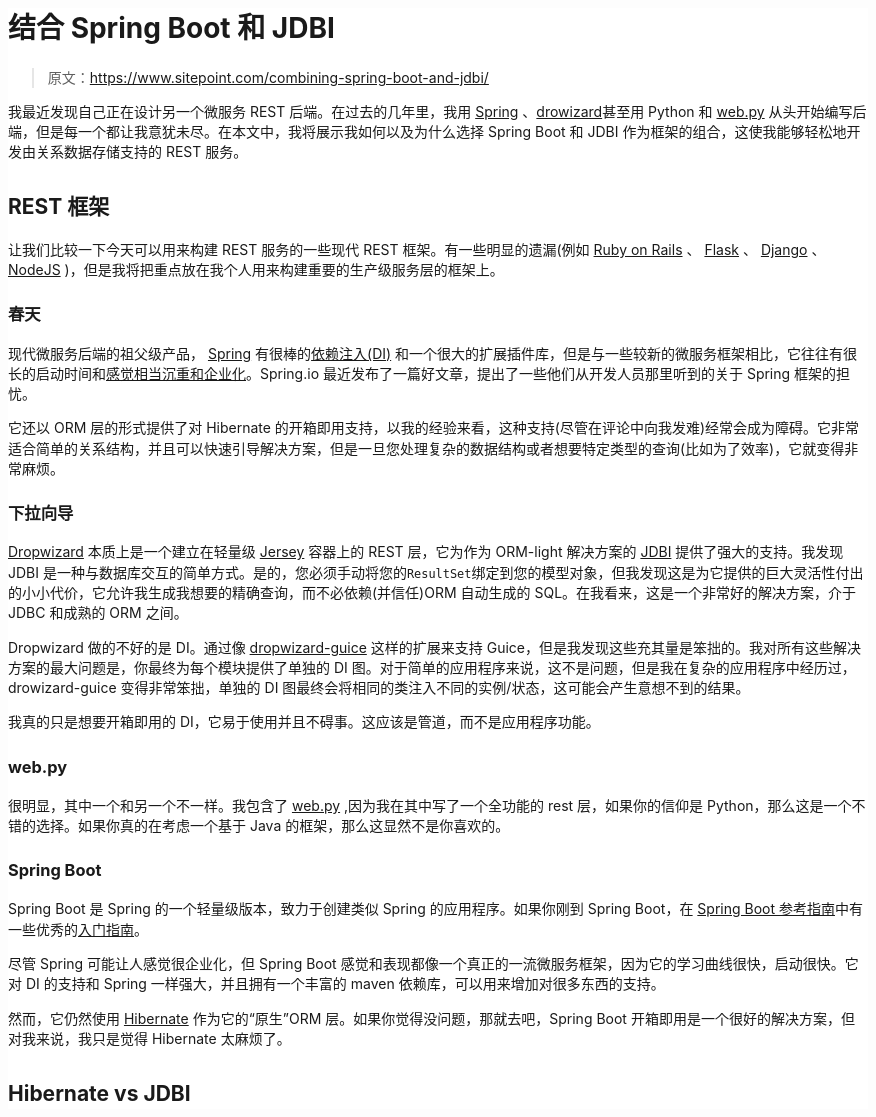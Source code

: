 # 结合 Spring Boot 和 JDBI

> 原文：<https://www.sitepoint.com/combining-spring-boot-and-jdbi/>

我最近发现自己正在设计另一个微服务 REST 后端。在过去的几年里，我用 [Spring](https://projects.spring.io/spring-framework/) 、[drowizard](http://www.dropwizard.io/)甚至用 Python 和 [web.py](http://webpy.org/) 从头开始编写后端，但是每一个都让我意犹未尽。在本文中，我将展示我如何以及为什么选择 Spring Boot 和 JDBI 作为框架的组合，这使我能够轻松地开发由关系数据存储支持的 REST 服务。

## REST 框架

让我们比较一下今天可以用来构建 REST 服务的一些现代 REST 框架。有一些明显的遗漏(例如 [Ruby on Rails](http://rubyonrails.org/) 、 [Flask](http://flask.pocoo.org/) 、 [Django](https://www.djangoproject.com/) 、 [NodeJS](https://nodejs.org/en/) )，但是我将把重点放在我个人用来构建重要的生产级服务层的框架上。

### 春天

现代微服务后端的祖父级产品， [Spring](https://projects.spring.io/spring-framework/) 有很棒的[依赖注入(DI)](https://en.wikipedia.org/wiki/Dependency_injection) 和一个很大的扩展插件库，但是与一些较新的微服务框架相比，它往往有很长的启动时间和[感觉相当沉重和企业化](http://samatkinson.com/why-i-hate-spring/)。Spring.io 最近发布了一篇好文章，提出了一些他们从开发人员那里听到的关于 Spring 框架的担忧。

它还以 ORM 层的形式提供了对 Hibernate 的开箱即用支持，以我的经验来看，这种支持(尽管在评论中向我发难)经常会成为障碍。它非常适合简单的关系结构，并且可以快速引导解决方案，但是一旦您处理复杂的数据结构或者想要特定类型的查询(比如为了效率)，它就变得非常麻烦。

### 下拉向导

[Dropwizard](http://www.dropwizard.io/1.0.2/docs/) 本质上是一个建立在轻量级 [Jersey](https://jersey.java.net/) 容器上的 REST 层，它为作为 ORM-light 解决方案的 [JDBI](http://jdbi.org/) 提供了强大的支持。我发现 JDBI 是一种与数据库交互的简单方式。是的，您必须手动将您的`ResultSet`绑定到您的模型对象，但我发现这是为它提供的巨大灵活性付出的小小代价，它允许我生成我想要的精确查询，而不必依赖(并信任)ORM 自动生成的 SQL。在我看来，这是一个非常好的解决方案，介于 JDBC 和成熟的 ORM 之间。

Dropwizard 做的不好的是 DI。通过像 [dropwizard-guice](https://github.com/HubSpot/dropwizard-guice) 这样的扩展来支持 Guice，但是我发现这些充其量是笨拙的。我对所有这些解决方案的最大问题是，你最终为每个模块提供了单独的 DI 图。对于简单的应用程序来说，这不是问题，但是我在复杂的应用程序中经历过，drowizard-guice 变得非常笨拙，单独的 DI 图最终会将相同的类注入不同的实例/状态，这可能会产生意想不到的结果。

我真的只是想要开箱即用的 DI，它易于使用并且不碍事。这应该是管道，而不是应用程序功能。

### web.py

很明显，其中一个和另一个不一样。我包含了 [web.py](http://webpy.org/) ,因为我在其中写了一个全功能的 rest 层，如果你的信仰是 Python，那么这是一个不错的选择。如果你真的在考虑一个基于 Java 的框架，那么这显然不是你喜欢的。

### Spring Boot

Spring Boot 是 Spring 的一个轻量级版本，致力于创建类似 Spring 的应用程序。如果你刚到 Spring Boot，在 [Spring Boot 参考指南](http://docs.spring.io/spring-boot/docs/current/reference/htmlsingle/)中有一些优秀的[入门指南](http://docs.spring.io/spring-boot/docs/current/reference/htmlsingle/#getting-started-introducing-spring-boot)。

尽管 Spring 可能让人感觉很企业化，但 Spring Boot 感觉和表现都像一个真正的一流微服务框架，因为它的学习曲线很快，启动很快。它对 DI 的支持和 Spring 一样强大，并且拥有一个丰富的 maven 依赖库，可以用来增加对很多东西的支持。

然而，它仍然使用 [Hibernate](http://hibernate.org/) 作为它的“原生”ORM 层。如果你觉得没问题，那就去吧，Spring Boot 开箱即用是一个很好的解决方案，但对我来说，我只是觉得 Hibernate 太麻烦了。

## Hibernate vs JDBI
